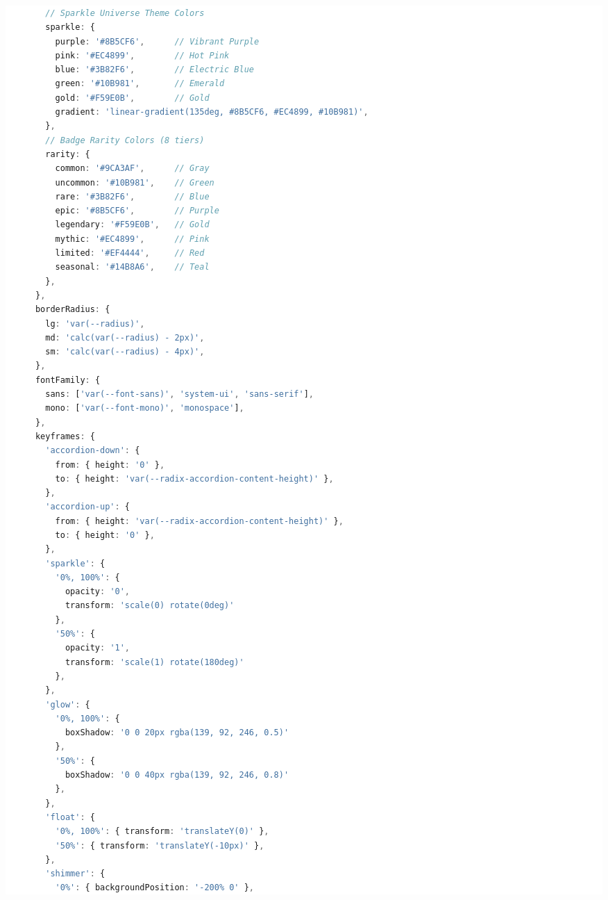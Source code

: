```ts
        // Sparkle Universe Theme Colors
        sparkle: {
          purple: '#8B5CF6',      // Vibrant Purple
          pink: '#EC4899',        // Hot Pink
          blue: '#3B82F6',        // Electric Blue
          green: '#10B981',       // Emerald
          gold: '#F59E0B',        // Gold
          gradient: 'linear-gradient(135deg, #8B5CF6, #EC4899, #10B981)',
        },
        // Badge Rarity Colors (8 tiers)
        rarity: {
          common: '#9CA3AF',      // Gray
          uncommon: '#10B981',    // Green
          rare: '#3B82F6',        // Blue
          epic: '#8B5CF6',        // Purple
          legendary: '#F59E0B',   // Gold
          mythic: '#EC4899',      // Pink
          limited: '#EF4444',     // Red
          seasonal: '#14B8A6',    // Teal
        },
      },
      borderRadius: {
        lg: 'var(--radius)',
        md: 'calc(var(--radius) - 2px)',
        sm: 'calc(var(--radius) - 4px)',
      },
      fontFamily: {
        sans: ['var(--font-sans)', 'system-ui', 'sans-serif'],
        mono: ['var(--font-mono)', 'monospace'],
      },
      keyframes: {
        'accordion-down': {
          from: { height: '0' },
          to: { height: 'var(--radix-accordion-content-height)' },
        },
        'accordion-up': {
          from: { height: 'var(--radix-accordion-content-height)' },
          to: { height: '0' },
        },
        'sparkle': {
          '0%, 100%': { 
            opacity: '0', 
            transform: 'scale(0) rotate(0deg)' 
          },
          '50%': { 
            opacity: '1', 
            transform: 'scale(1) rotate(180deg)' 
          },
        },
        'glow': {
          '0%, 100%': { 
            boxShadow: '0 0 20px rgba(139, 92, 246, 0.5)' 
          },
          '50%': { 
            boxShadow: '0 0 40px rgba(139, 92, 246, 0.8)' 
          },
        },
        'float': {
          '0%, 100%': { transform: 'translateY(0)' },
          '50%': { transform: 'translateY(-10px)' },
        },
        'shimmer': {
          '0%': { backgroundPosition: '-200% 0' },
```